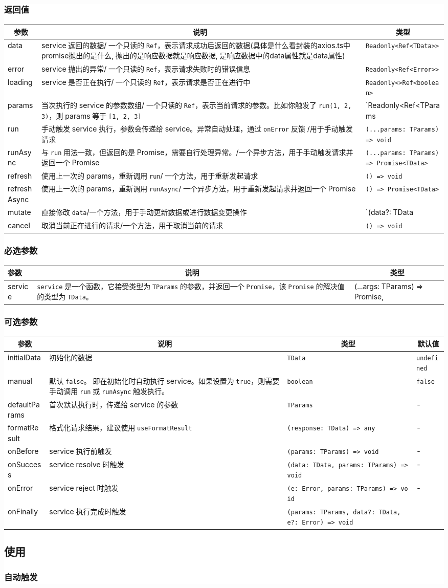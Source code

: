 ### 返回值

| 参数         | 说明                                                         | 类型                                                         |
| ------------ | ------------------------------------------------------------ | ------------------------------------------------------------ |
| data         | service 返回的数据/ 一个只读的 `Ref`，表示请求成功后返回的数据(具体是什么看封装的axios.ts中promise抛出的是什么, 抛出的是响应数据就是响应数据, 是响应数据中的data属性就是data属性) | `Readonly<Ref<TData>>`                                       |
| error        | service 抛出的异常/ 一个只读的 `Ref`，表示请求失败时的错误信息 | `Readonly<Ref<Error>>`                                       |
| loading      | service 是否正在执行/ 一个只读的 `Ref`，表示请求是否正在进行中 | `Readonly<>Ref<boolean>`                                     |
| params       | 当次执行的 service 的参数数组/ 一个只读的 `Ref`，表示当前请求的参数。比如你触发了 `run(1, 2, 3)`，则 params 等于 `[1, 2, 3]` | `Readonly<Ref<TParams | []>>`                                |
| run          | 手动触发 service 执行，参数会传递给 service。异常自动处理，通过 `onError` 反馈 /用于手动触发请求 | `(...params: TParams) => void`                               |
| runAsync     | 与 `run` 用法一致，但返回的是 Promise，需要自行处理异常。/一个异步方法，用于手动触发请求并返回一个 Promise | `(...params: TParams) => Promise<TData>`                     |
| refresh      | 使用上一次的 params，重新调用 `run`/  一个方法，用于重新发起请求 | `() => void`                                                 |
| refreshAsync | 使用上一次的 params，重新调用 `runAsync`/ 一个异步方法，用于重新发起请求并返回一个 Promise | `() => Promise<TData>`                                       |
| mutate       | 直接修改 `data`/一个方法，用于手动更新数据或进行数据变更操作 | `(data?: TData | ((oldData?: TData) => (TData | undefined))) => void` |
| cancel       | 取消当前正在进行的请求/一个方法，用于取消当前的请求          | `() => void`                                                 |

### 必选参数

| 参数    | 说明                                                         | 类型                                  |
| :------ | ------------------------------------------------------------ | ------------------------------------- |
| service | `service` 是一个函数，它接受类型为 `TParams` 的参数，并返回一个 `Promise`，该 `Promise` 的解决值的类型为 `TData`。 | (...args: TParams) => Promise<TData>, |

### 可选参数

| 参数          | 说明                                                         | 类型                                                 | 默认值  |
| ------------- | ------------------------------------------------------------ | ---------------------------------------------------- | ------- |
| initialData   | 初始化的数据                                                 | `TData` | `undefined`                                |         |
| manual        | 默认 `false`。 即在初始化时自动执行 service。如果设置为 `true`，则需要手动调用 `run` 或 `runAsync` 触发执行。 | `boolean`                                            | `false` |
| defaultParams | 首次默认执行时，传递给 service 的参数                        | `TParams`                                            | -       |
| formatResult  | 格式化请求结果，建议使用 `useFormatResult`                   | `(response: TData) => any`                           | -       |
| onBefore      | service 执行前触发                                           | `(params: TParams) => void`                          | -       |
| onSuccess     | service resolve 时触发                                       | `(data: TData, params: TParams) => void`             | -       |
| onError       | service reject 时触发                                        | `(e: Error, params: TParams) => void`                | -       |
| onFinally     | service 执行完成时触发                                       | `(params: TParams, data?: TData, e?: Error) => void` |         |

## 使用

### 自动触发
